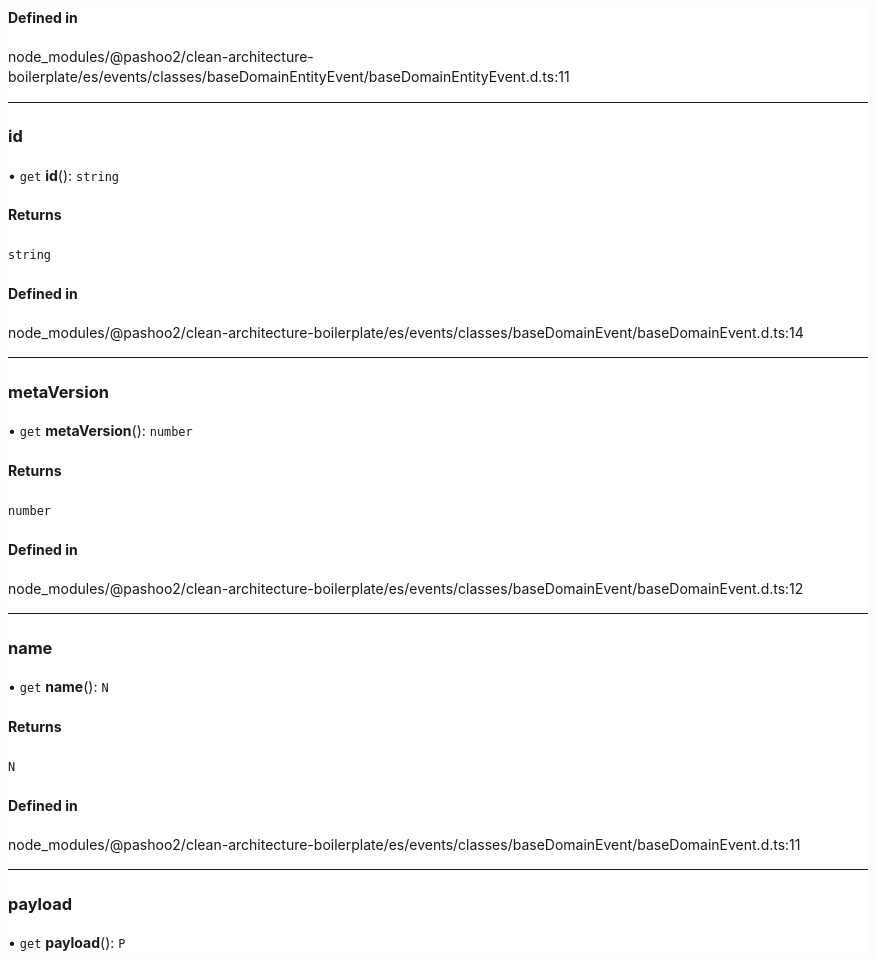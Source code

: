 #### Defined in

node_modules/@pashoo2/clean-architecture-boilerplate/es/events/classes/baseDomainEntityEvent/baseDomainEntityEvent.d.ts:11

___

### id

• `get` **id**(): `string`

#### Returns

`string`

#### Defined in

node_modules/@pashoo2/clean-architecture-boilerplate/es/events/classes/baseDomainEvent/baseDomainEvent.d.ts:14

___

### metaVersion

• `get` **metaVersion**(): `number`

#### Returns

`number`

#### Defined in

node_modules/@pashoo2/clean-architecture-boilerplate/es/events/classes/baseDomainEvent/baseDomainEvent.d.ts:12

___

### name

• `get` **name**(): `N`

#### Returns

`N`

#### Defined in

node_modules/@pashoo2/clean-architecture-boilerplate/es/events/classes/baseDomainEvent/baseDomainEvent.d.ts:11

___

### payload

• `get` **payload**(): `P`
